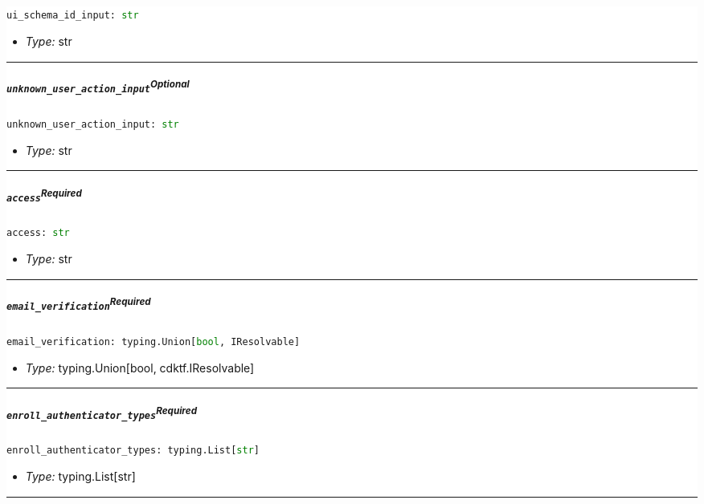 ```python
ui_schema_id_input: str
```

- *Type:* str

---

##### `unknown_user_action_input`<sup>Optional</sup> <a name="unknown_user_action_input" id="@cdktf/provider-okta.policyRuleProfileEnrollment.PolicyRuleProfileEnrollment.property.unknownUserActionInput"></a>

```python
unknown_user_action_input: str
```

- *Type:* str

---

##### `access`<sup>Required</sup> <a name="access" id="@cdktf/provider-okta.policyRuleProfileEnrollment.PolicyRuleProfileEnrollment.property.access"></a>

```python
access: str
```

- *Type:* str

---

##### `email_verification`<sup>Required</sup> <a name="email_verification" id="@cdktf/provider-okta.policyRuleProfileEnrollment.PolicyRuleProfileEnrollment.property.emailVerification"></a>

```python
email_verification: typing.Union[bool, IResolvable]
```

- *Type:* typing.Union[bool, cdktf.IResolvable]

---

##### `enroll_authenticator_types`<sup>Required</sup> <a name="enroll_authenticator_types" id="@cdktf/provider-okta.policyRuleProfileEnrollment.PolicyRuleProfileEnrollment.property.enrollAuthenticatorTypes"></a>

```python
enroll_authenticator_types: typing.List[str]
```

- *Type:* typing.List[str]

---
